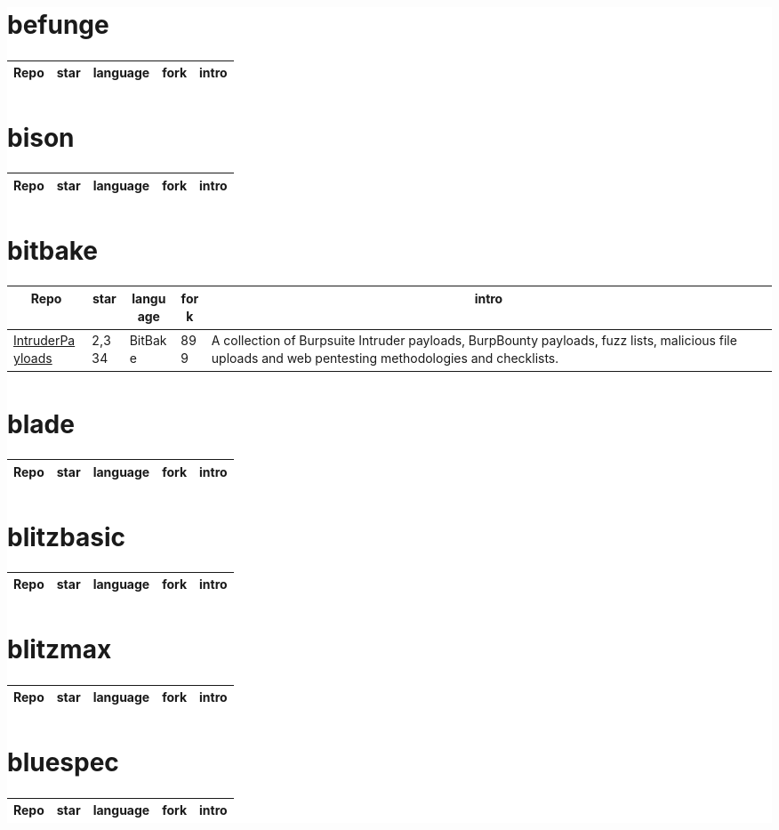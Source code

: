 
# befunge

Repo|star|language|fork|intro
-|-|-|-|-



# bison

Repo|star|language|fork|intro
-|-|-|-|-



# bitbake

Repo|star|language|fork|intro
-|-|-|-|-
[IntruderPayloads](https://github.com/1N3/IntruderPayloads)|2,334|BitBake|899|A collection of Burpsuite Intruder payloads, BurpBounty payloads, fuzz lists, malicious file uploads and web pentesting methodologies and checklists.


# blade

Repo|star|language|fork|intro
-|-|-|-|-



# blitzbasic

Repo|star|language|fork|intro
-|-|-|-|-



# blitzmax

Repo|star|language|fork|intro
-|-|-|-|-



# bluespec

Repo|star|language|fork|intro
-|-|-|-|-



